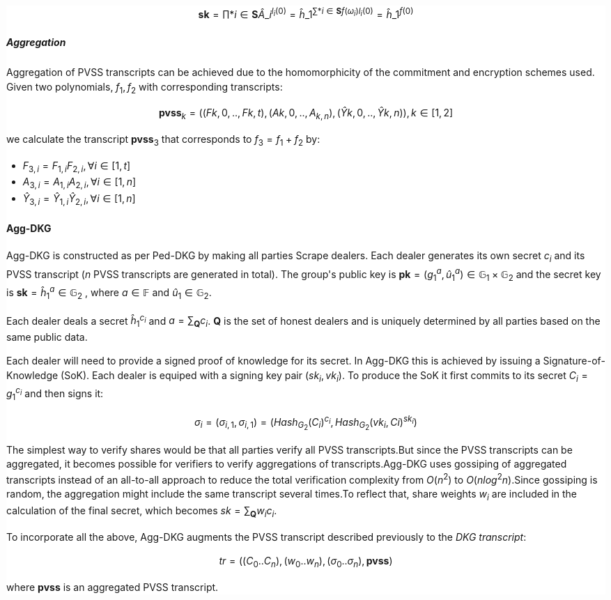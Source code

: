 $$
\mathbf{sk}=\prod*{i \in \mathbf S}{\hat{A}\_i^{l_i(0)}}=\hat{h}\_1^{\sum*{i \in \mathbf S}{f(\omega_i)l_i(0)}}=\hat{h}\_1^{f(0)}
$$

##### Aggregation

Aggregation of PVSS transcripts can be achieved due to the homomorphicity of the commitment and encryption schemes used. Given two polynomials, $f_1, f_2$ with corresponding transcripts:

$$
\mathbf{pvss}_k = \big(({F}{k,0},..,{F}{k,t}), (A{k,0},..,A_{k,n}), (\hat{Y}{k,0},..,\hat{Y}{k,n})\big), k \in [1,2]
$$

we calculate the transcript $\mathbf{pvss}_3$ that corresponds to $f_3 = f_1 + f_2$ by:

- ${F}_{3,i} = {F}_{1,i}{F}_{2,i}, \forall{i\in[1,t]}$
- $A_{3,i} = A_{1,i}A_{2,i}, \forall{i\in[1,n]}$
- $\hat{Y}_{3,i} = \hat{Y}_{1,i}\hat{Y}_{2,i},\forall{i\in[1,n]}$

#### Agg-DKG

Agg-DKG is constructed as per Ped-DKG by making all parties Scrape dealers. Each dealer generates its own secret $c_i$ and its PVSS transcript ($n$ PVSS transcripts are generated in total). The group's public key is $\mathbf{pk} = (g_1^a , \hat{u}_1^a ) \in \mathbb{G}_1 \times \mathbb{G}_2$ and the secret key is $\mathbf{sk} = \hat{h}_1^a \in \mathbb{G}_2$ , where $a \in \mathbb{F}$ and $\hat{u}_1 \in \mathbb{G}_2$.

Each dealer deals a secret $\hat{h}_1^{c_i}$ and $a = \sum_{\mathbf Q}{c_i}$. ${\mathbf Q}$ is the set of honest dealers and is uniquely determined by all parties based on the same public data.

Each dealer will need to provide a signed proof of knowledge for its secret. In Agg-DKG this is achieved by issuing a Signature-of-Knowledge (SoK). Each dealer is equiped with a signing key pair $(sk_i, vk_i)$. To produce the SoK it first commits to its secret $C_i = g_1^{c_i}$ and then signs it:

$$
\sigma_i = (\sigma_{i,1}, \sigma_{i,1}) = \big(Hash_{G_2}(C_i)^{c_i}, Hash_{G_2}(vk_i, Ci)^{sk_i}\big)
$$

The simplest way to verify shares would be that all parties verify all PVSS transcripts.But since the PVSS transcripts can be aggregated, it becomes possible for verifiers to verify aggregations of transcripts.Agg-DKG uses gossiping of aggregated transcripts instead of an all-to-all approach to reduce the total verification complexity from $O(n^2)$ to $O(nlog^2n)$.Since gossiping is random, the aggregation might include the same transcript several times.To reflect that, share weights $w_i$ are included in the calculation of the final secret, which becomes $sk = \sum_{\mathbf Q}{w_ic_i}$.

To incorporate all the above, Agg-DKG augments the PVSS transcript described previously to the _DKG transcript_:

$$
tr = \big((C_0..C_n), (w_0..w_n), (\sigma_0..\sigma_n), \mathbf{pvss}\big)
$$

where $\mathbf{pvss}$ is an aggregated PVSS transcript.
